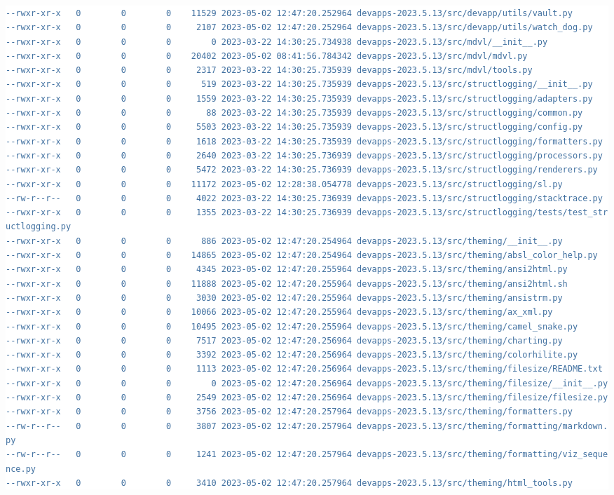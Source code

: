 ```diff
--rwxr-xr-x   0        0        0    11529 2023-05-02 12:47:20.252964 devapps-2023.5.13/src/devapp/utils/vault.py
--rwxr-xr-x   0        0        0     2107 2023-05-02 12:47:20.252964 devapps-2023.5.13/src/devapp/utils/watch_dog.py
--rwxr-xr-x   0        0        0        0 2023-03-22 14:30:25.734938 devapps-2023.5.13/src/mdvl/__init__.py
--rwxr-xr-x   0        0        0    20402 2023-05-02 08:41:56.784342 devapps-2023.5.13/src/mdvl/mdvl.py
--rwxr-xr-x   0        0        0     2317 2023-03-22 14:30:25.735939 devapps-2023.5.13/src/mdvl/tools.py
--rwxr-xr-x   0        0        0      519 2023-03-22 14:30:25.735939 devapps-2023.5.13/src/structlogging/__init__.py
--rwxr-xr-x   0        0        0     1559 2023-03-22 14:30:25.735939 devapps-2023.5.13/src/structlogging/adapters.py
--rwxr-xr-x   0        0        0       88 2023-03-22 14:30:25.735939 devapps-2023.5.13/src/structlogging/common.py
--rwxr-xr-x   0        0        0     5503 2023-03-22 14:30:25.735939 devapps-2023.5.13/src/structlogging/config.py
--rwxr-xr-x   0        0        0     1618 2023-03-22 14:30:25.735939 devapps-2023.5.13/src/structlogging/formatters.py
--rwxr-xr-x   0        0        0     2640 2023-03-22 14:30:25.736939 devapps-2023.5.13/src/structlogging/processors.py
--rwxr-xr-x   0        0        0     5472 2023-03-22 14:30:25.736939 devapps-2023.5.13/src/structlogging/renderers.py
--rwxr-xr-x   0        0        0    11172 2023-05-02 12:28:38.054778 devapps-2023.5.13/src/structlogging/sl.py
--rw-r--r--   0        0        0     4022 2023-03-22 14:30:25.736939 devapps-2023.5.13/src/structlogging/stacktrace.py
--rwxr-xr-x   0        0        0     1355 2023-03-22 14:30:25.736939 devapps-2023.5.13/src/structlogging/tests/test_structlogging.py
--rwxr-xr-x   0        0        0      886 2023-05-02 12:47:20.254964 devapps-2023.5.13/src/theming/__init__.py
--rwxr-xr-x   0        0        0    14865 2023-05-02 12:47:20.254964 devapps-2023.5.13/src/theming/absl_color_help.py
--rwxr-xr-x   0        0        0     4345 2023-05-02 12:47:20.255964 devapps-2023.5.13/src/theming/ansi2html.py
--rwxr-xr-x   0        0        0    11888 2023-05-02 12:47:20.255964 devapps-2023.5.13/src/theming/ansi2html.sh
--rwxr-xr-x   0        0        0     3030 2023-05-02 12:47:20.255964 devapps-2023.5.13/src/theming/ansistrm.py
--rwxr-xr-x   0        0        0    10066 2023-05-02 12:47:20.255964 devapps-2023.5.13/src/theming/ax_xml.py
--rwxr-xr-x   0        0        0    10495 2023-05-02 12:47:20.255964 devapps-2023.5.13/src/theming/camel_snake.py
--rwxr-xr-x   0        0        0     7517 2023-05-02 12:47:20.256964 devapps-2023.5.13/src/theming/charting.py
--rwxr-xr-x   0        0        0     3392 2023-05-02 12:47:20.256964 devapps-2023.5.13/src/theming/colorhilite.py
--rwxr-xr-x   0        0        0     1113 2023-05-02 12:47:20.256964 devapps-2023.5.13/src/theming/filesize/README.txt
--rwxr-xr-x   0        0        0        0 2023-05-02 12:47:20.256964 devapps-2023.5.13/src/theming/filesize/__init__.py
--rwxr-xr-x   0        0        0     2549 2023-05-02 12:47:20.256964 devapps-2023.5.13/src/theming/filesize/filesize.py
--rwxr-xr-x   0        0        0     3756 2023-05-02 12:47:20.257964 devapps-2023.5.13/src/theming/formatters.py
--rw-r--r--   0        0        0     3807 2023-05-02 12:47:20.257964 devapps-2023.5.13/src/theming/formatting/markdown.py
--rw-r--r--   0        0        0     1241 2023-05-02 12:47:20.257964 devapps-2023.5.13/src/theming/formatting/viz_sequence.py
--rwxr-xr-x   0        0        0     3410 2023-05-02 12:47:20.257964 devapps-2023.5.13/src/theming/html_tools.py
```